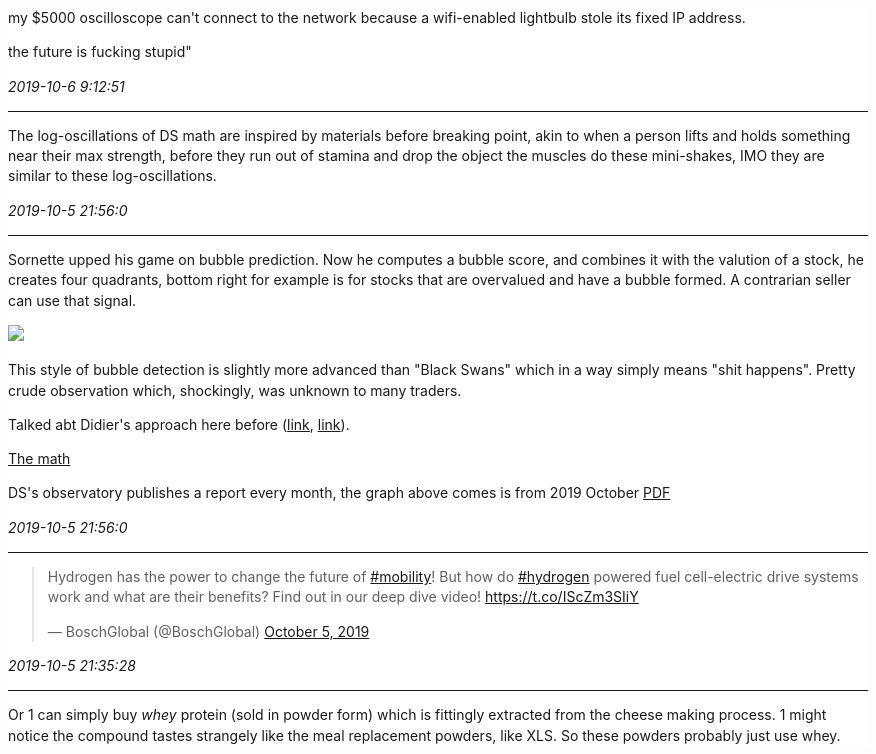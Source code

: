 my $5000 oscilloscope can't connect to the network because a wifi-enabled lightbulb stole its fixed IP address.

the future is fucking stupid"

*2019-10-6 9:12:51*

---

The log-oscillations of DS math are inspired by materials before
breaking point, akin to when a person lifts and holds something near
their max strength, before they run out of stamina and drop the object
the muscles do these mini-shakes, IMO they are similar to these
log-oscillations.

*2019-10-5 21:56:0*

---

Sornette upped his game on bubble prediction. Now he computes a bubble
score, and combines it with the valution of a stock, he creates four
quadrants, bottom right for example is for stocks that are overvalued
and have a bubble formed. A contrarian seller can use that signal.

<img width="500" src="https://pbs.twimg.com/media/EGI1zJhXYAEUIT_?format=png&name=small"/>

This style of bubble detection is slightly more advanced than "Black
Swans" which in a way simply means "shit happens". Pretty crude
observation which, shockingly, was unknown to many traders.

Talked abt Didier's approach here before ([link](https://muratk3n.github.io/thirdwave/en/2017/03/q-13.html#sornette), [link](https://muratk3n.github.io/thirdwave/en/2015/10/didier-sornette.html)). 

[The math](https://muratk3n.github.io/thirdwave/en/2017/03/bubble_nb.html)

DS's observatory publishes a report every month, the graph above comes
is from 2019 October [PDF](https://ethz.ch/content/dam/ethz/special-interest/mtec/chair-of-entrepreneurial-risks-dam/documents/FCO/FCO-Cockpit-October_2019.pdf)

*2019-10-5 21:56:0*

---

<blockquote class="twitter-tweet"><p lang="en" dir="ltr">Hydrogen has the power to change the future of <a href="https://twitter.com/hashtag/mobility?src=hash&amp;ref_src=twsrc%5Etfw">#mobility</a>! But how do <a href="https://twitter.com/hashtag/hydrogen?src=hash&amp;ref_src=twsrc%5Etfw">#hydrogen</a> powered fuel cell-electric drive systems work and what are their benefits? Find out in our deep dive video! <a href="https://t.co/IScZm3SIiY">https://t.co/IScZm3SIiY</a></p>&mdash; BoschGlobal (@BoschGlobal) <a href="https://twitter.com/BoschGlobal/status/1180393435259375617?ref_src=twsrc%5Etfw">October 5, 2019</a></blockquote> <script async src="https://platform.twitter.com/widgets.js" charset="utf-8"></script>

*2019-10-5 21:35:28*

---

Or 1 can simply buy *whey* protein (sold in powder form) which is
fittingly extracted from the cheese making process. 1 might notice the
compound tastes strangely like the meal replacement powders, like
XLS. So these powders probably just use whey. 
